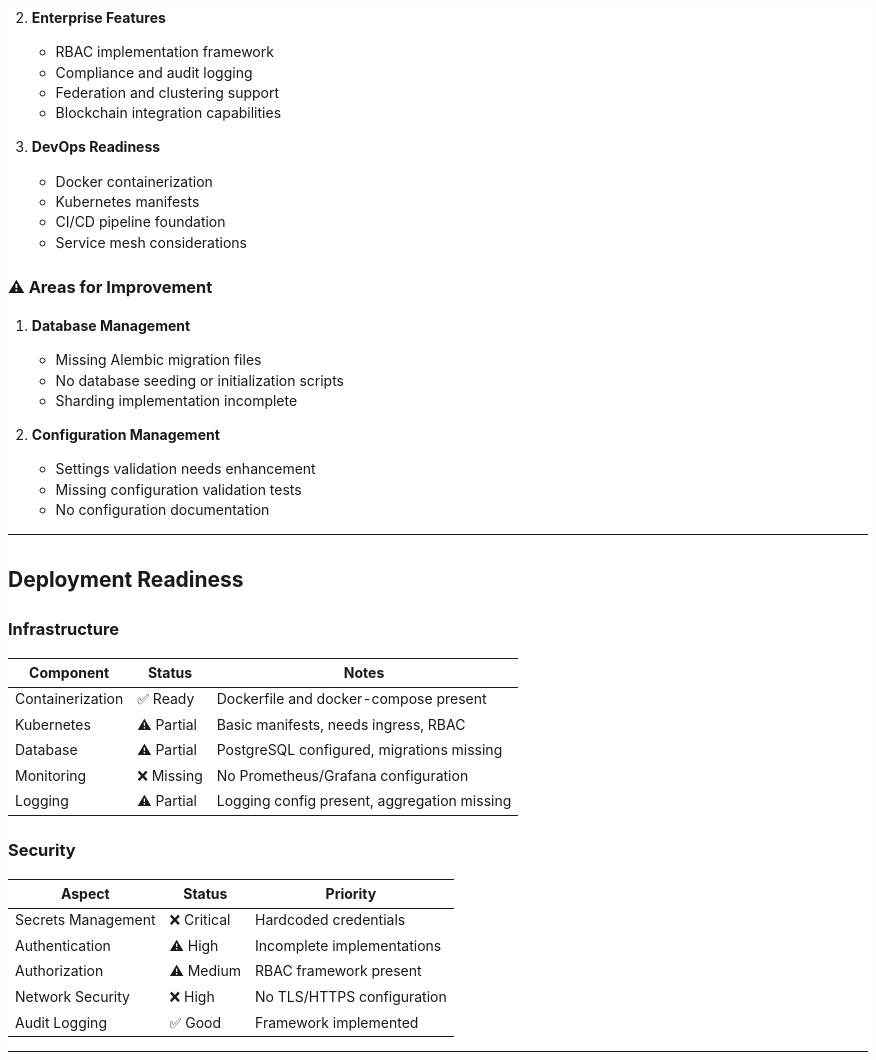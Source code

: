 2. **Enterprise Features**
   - RBAC implementation framework
   - Compliance and audit logging
   - Federation and clustering support
   - Blockchain integration capabilities

3. **DevOps Readiness**
   - Docker containerization
   - Kubernetes manifests
   - CI/CD pipeline foundation
   - Service mesh considerations

### ⚠️ Areas for Improvement

1. **Database Management**
   - Missing Alembic migration files
   - No database seeding or initialization scripts
   - Sharding implementation incomplete

2. **Configuration Management**
   - Settings validation needs enhancement
   - Missing configuration validation tests
   - No configuration documentation

---

## Deployment Readiness

### Infrastructure

| Component | Status | Notes |
|-----------|--------|-------|
| Containerization | ✅ Ready | Dockerfile and docker-compose present |
| Kubernetes | ⚠️ Partial | Basic manifests, needs ingress, RBAC |
| Database | ⚠️ Partial | PostgreSQL configured, migrations missing |
| Monitoring | ❌ Missing | No Prometheus/Grafana configuration |
| Logging | ⚠️ Partial | Logging config present, aggregation missing |

### Security

| Aspect | Status | Priority |
|--------|--------|----------|
| Secrets Management | ❌ Critical | Hardcoded credentials |
| Authentication | ⚠️ High | Incomplete implementations |
| Authorization | ⚠️ Medium | RBAC framework present |
| Network Security | ❌ High | No TLS/HTTPS configuration |
| Audit Logging | ✅ Good | Framework implemented |

---